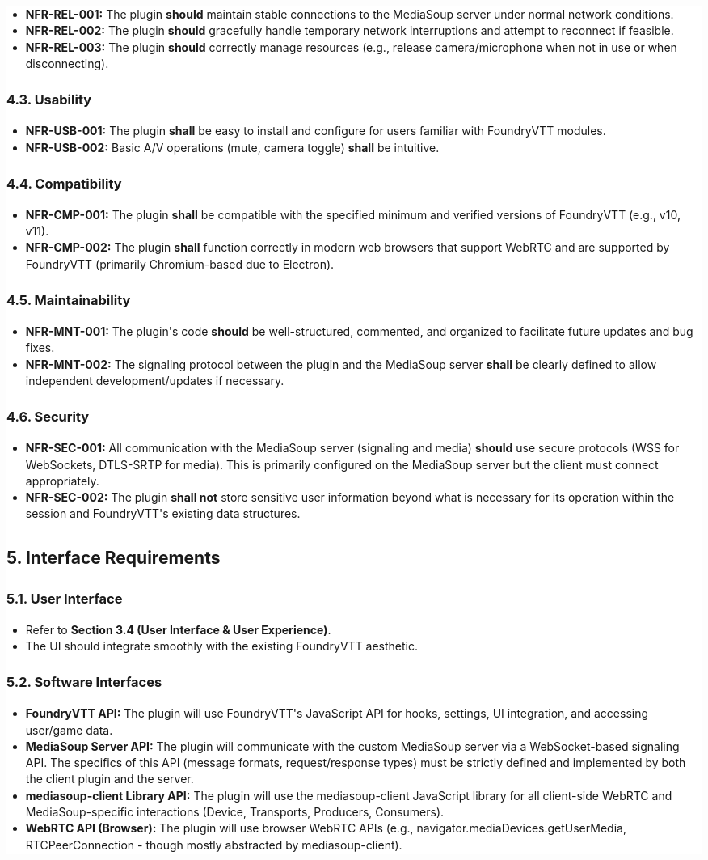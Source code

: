 * **NFR-REL-001:** The plugin **should** maintain stable connections to the MediaSoup server under normal network conditions.  
* **NFR-REL-002:** The plugin **should** gracefully handle temporary network interruptions and attempt to reconnect if feasible.  
* **NFR-REL-003:** The plugin **should** correctly manage resources (e.g., release camera/microphone when not in use or when disconnecting).

### **4.3. Usability**

* **NFR-USB-001:** The plugin **shall** be easy to install and configure for users familiar with FoundryVTT modules.  
* **NFR-USB-002:** Basic A/V operations (mute, camera toggle) **shall** be intuitive.

### **4.4. Compatibility**

* **NFR-CMP-001:** The plugin **shall** be compatible with the specified minimum and verified versions of FoundryVTT (e.g., v10, v11).  
* **NFR-CMP-002:** The plugin **shall** function correctly in modern web browsers that support WebRTC and are supported by FoundryVTT (primarily Chromium-based due to Electron).

### **4.5. Maintainability**

* **NFR-MNT-001:** The plugin's code **should** be well-structured, commented, and organized to facilitate future updates and bug fixes.  
* **NFR-MNT-002:** The signaling protocol between the plugin and the MediaSoup server **shall** be clearly defined to allow independent development/updates if necessary.

### **4.6. Security**

* **NFR-SEC-001:** All communication with the MediaSoup server (signaling and media) **should** use secure protocols (WSS for WebSockets, DTLS-SRTP for media). This is primarily configured on the MediaSoup server but the client must connect appropriately.  
* **NFR-SEC-002:** The plugin **shall not** store sensitive user information beyond what is necessary for its operation within the session and FoundryVTT's existing data structures.

## **5\. Interface Requirements**

### **5.1. User Interface**

* Refer to **Section 3.4 (User Interface & User Experience)**.  
* The UI should integrate smoothly with the existing FoundryVTT aesthetic.

### **5.2. Software Interfaces**

* **FoundryVTT API:** The plugin will use FoundryVTT's JavaScript API for hooks, settings, UI integration, and accessing user/game data.  
* **MediaSoup Server API:** The plugin will communicate with the custom MediaSoup server via a WebSocket-based signaling API. The specifics of this API (message formats, request/response types) must be strictly defined and implemented by both the client plugin and the server.  
* **mediasoup-client Library API:** The plugin will use the mediasoup-client JavaScript library for all client-side WebRTC and MediaSoup-specific interactions (Device, Transports, Producers, Consumers).  
* **WebRTC API (Browser):** The plugin will use browser WebRTC APIs (e.g., navigator.mediaDevices.getUserMedia, RTCPeerConnection \- though mostly abstracted by mediasoup-client).
